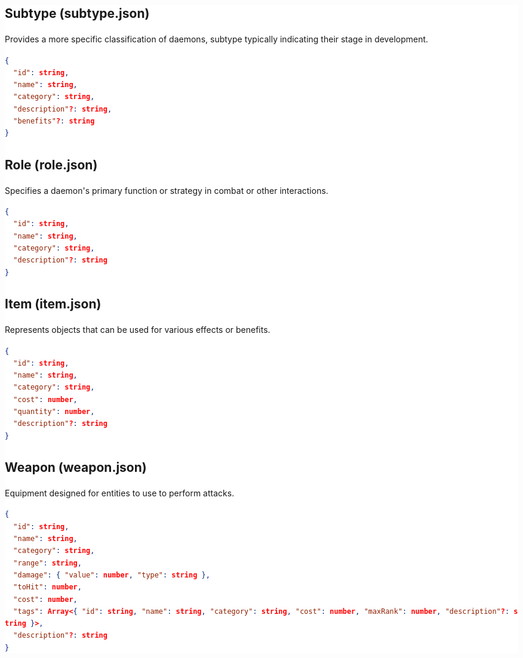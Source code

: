 ## Subtype (subtype.json)

Provides a more specific classification of daemons, subtype typically indicating their stage in development.

```json
{
  "id": string,
  "name": string,
  "category": string,
  "description"?: string,
  "benefits"?: string
}
```

## Role (role.json)

Specifies a daemon's primary function or strategy in combat or other interactions.

```json
{
  "id": string,
  "name": string,
  "category": string,
  "description"?: string
}
```

## Item (item.json)

Represents objects that can be used for various effects or benefits.

```json
{
  "id": string,
  "name": string,
  "category": string,
  "cost": number,
  "quantity": number,
  "description"?: string
}
```

## Weapon (weapon.json)

Equipment designed for entities to use to perform attacks.

```json
{
  "id": string,
  "name": string,
  "category": string,
  "range": string,
  "damage": { "value": number, "type": string },
  "toHit": number,
  "cost": number,
  "tags": Array<{ "id": string, "name": string, "category": string, "cost": number, "maxRank": number, "description"?: string }>,
  "description"?: string
}
```
